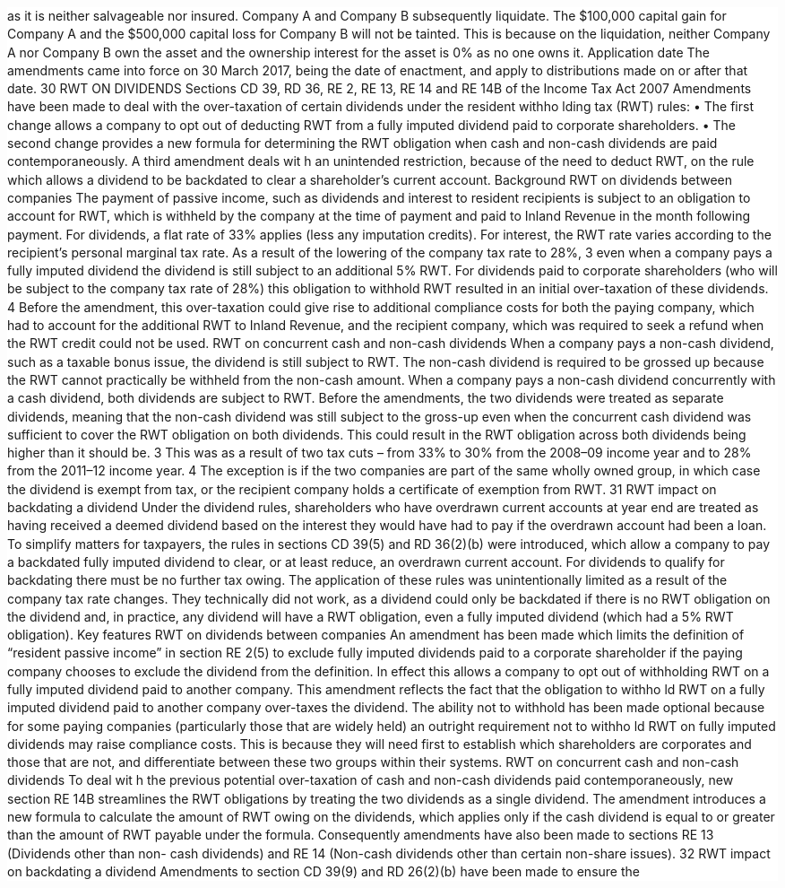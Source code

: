 as it is neither salvageable nor insured. Company A and Company B subsequently liquidate. The $100,000 capital gain for Company A and the $500,000 capital loss for Company B will not be tainted. This is because on the liquidation, neither Company A nor Company B own the asset and the ownership interest for the asset is 0% as no one owns it. Application date The amendments came into force on 30 March 2017, being the date of enactment, and apply to distributions made on or after that date. 30 RWT ON DIVIDENDS Sections CD 39, RD 36, RE 2, RE 13, RE 14 and RE 14B of the Income Tax Act 2007 Amendments have been made to deal with the over-taxation of certain dividends under the resident withho lding tax (RWT) rules: • The first change allows a company to opt out of deducting RWT from a fully imputed dividend paid to corporate shareholders. • The second change provides a new formula for determining the RWT obligation when cash and non-cash dividends are paid contemporaneously. A third amendment deals wit h an unintended restriction, because of the need to deduct RWT, on the rule which allows a dividend to be backdated to clear a shareholder’s current account. Background RWT on dividends between companies The payment of passive income, such as dividends and interest to resident recipients is subject to an obligation to account for RWT, which is withheld by the company at the time of payment and paid to Inland Revenue in the month following payment. For dividends, a flat rate of 33% applies (less any imputation credits). For interest, the RWT rate varies according to the recipient’s personal marginal tax rate. As a result of the lowering of the company tax rate to 28%, 3 even when a company pays a fully imputed dividend the dividend is still subject to an additional 5% RWT. For dividends paid to corporate shareholders (who will be subject to the company tax rate of 28%) this obligation to withhold RWT resulted in an initial over-taxation of these dividends. 4 Before the amendment, this over-taxation could give rise to additional compliance costs for both the paying company, which had to account for the additional RWT to Inland Revenue, and the recipient company, which was required to seek a refund when the RWT credit could not be used. RWT on concurrent cash and non-cash dividends When a company pays a non-cash dividend, such as a taxable bonus issue, the dividend is still subject to RWT. The non-cash dividend is required to be grossed up because the RWT cannot practically be withheld from the non-cash amount. When a company pays a non-cash dividend concurrently with a cash dividend, both dividends are subject to RWT. Before the amendments, the two dividends were treated as separate dividends, meaning that the non-cash dividend was still subject to the gross-up even when the concurrent cash dividend was sufficient to cover the RWT obligation on both dividends. This could result in the RWT obligation across both dividends being higher than it should be. 3 This was as a result of two tax cuts – from 33% to 30% from the 2008–09 income year and to 28% from the 2011–12 income year. 4 The exception is if the two companies are part of the same wholly owned group, in which case the dividend is exempt from tax, or the recipient company holds a certificate of exemption from RWT. 31 RWT impact on backdating a dividend Under the dividend rules, shareholders who have overdrawn current accounts at year end are treated as having received a deemed dividend based on the interest they would have had to pay if the overdrawn account had been a loan. To simplify matters for taxpayers, the rules in sections CD 39(5) and RD 36(2)(b) were introduced, which allow a company to pay a backdated fully imputed dividend to clear, or at least reduce, an overdrawn current account. For dividends to qualify for backdating there must be no further tax owing. The application of these rules was unintentionally limited as a result of the company tax rate changes. They technically did not work, as a dividend could only be backdated if there is no RWT obligation on the dividend and, in practice, any dividend will have a RWT obligation, even a fully imputed dividend (which had a 5% RWT obligation). Key features RWT on dividends between companies An amendment has been made which limits the definition of “resident passive income” in section RE 2(5) to exclude fully imputed dividends paid to a corporate shareholder if the paying company chooses to exclude the dividend from the definition. In effect this allows a company to opt out of withholding RWT on a fully imputed dividend paid to another company. This amendment reflects the fact that the obligation to withho ld RWT on a fully imputed dividend paid to another company over-taxes the dividend. The ability not to withhold has been made optional because for some paying companies (particularly those that are widely held) an outright requirement not to withho ld RWT on fully imputed dividends may raise compliance costs. This is because they will need first to establish which shareholders are corporates and those that are not, and differentiate between these two groups within their systems. RWT on concurrent cash and non-cash dividends To deal wit h the previous potential over-taxation of cash and non-cash dividends paid contemporaneously, new section RE 14B streamlines the RWT obligations by treating the two dividends as a single dividend. The amendment introduces a new formula to calculate the amount of RWT owing on the dividends, which applies only if the cash dividend is equal to or greater than the amount of RWT payable under the formula. Consequently amendments have also been made to sections RE 13 (Dividends other than non- cash dividends) and RE 14 (Non-cash dividends other than certain non-share issues). 32 RWT impact on backdating a dividend Amendments to section CD 39(9) and RD 26(2)(b) have been made to ensure the